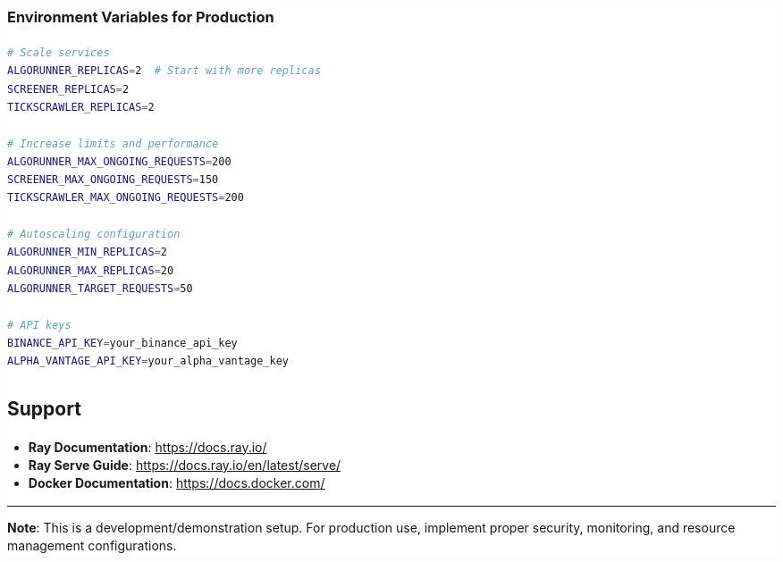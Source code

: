 ### Environment Variables for Production

```bash
# Scale services
ALGORUNNER_REPLICAS=2  # Start with more replicas
SCREENER_REPLICAS=2
TICKSCRAWLER_REPLICAS=2

# Increase limits and performance
ALGORUNNER_MAX_ONGOING_REQUESTS=200
SCREENER_MAX_ONGOING_REQUESTS=150
TICKSCRAWLER_MAX_ONGOING_REQUESTS=200

# Autoscaling configuration
ALGORUNNER_MIN_REPLICAS=2
ALGORUNNER_MAX_REPLICAS=20
ALGORUNNER_TARGET_REQUESTS=50

# API keys
BINANCE_API_KEY=your_binance_api_key
ALPHA_VANTAGE_API_KEY=your_alpha_vantage_key
```

## Support

- **Ray Documentation**: https://docs.ray.io/
- **Ray Serve Guide**: https://docs.ray.io/en/latest/serve/
- **Docker Documentation**: https://docs.docker.com/

---

**Note**: This is a development/demonstration setup. For production use, implement proper security, monitoring, and resource management configurations.
